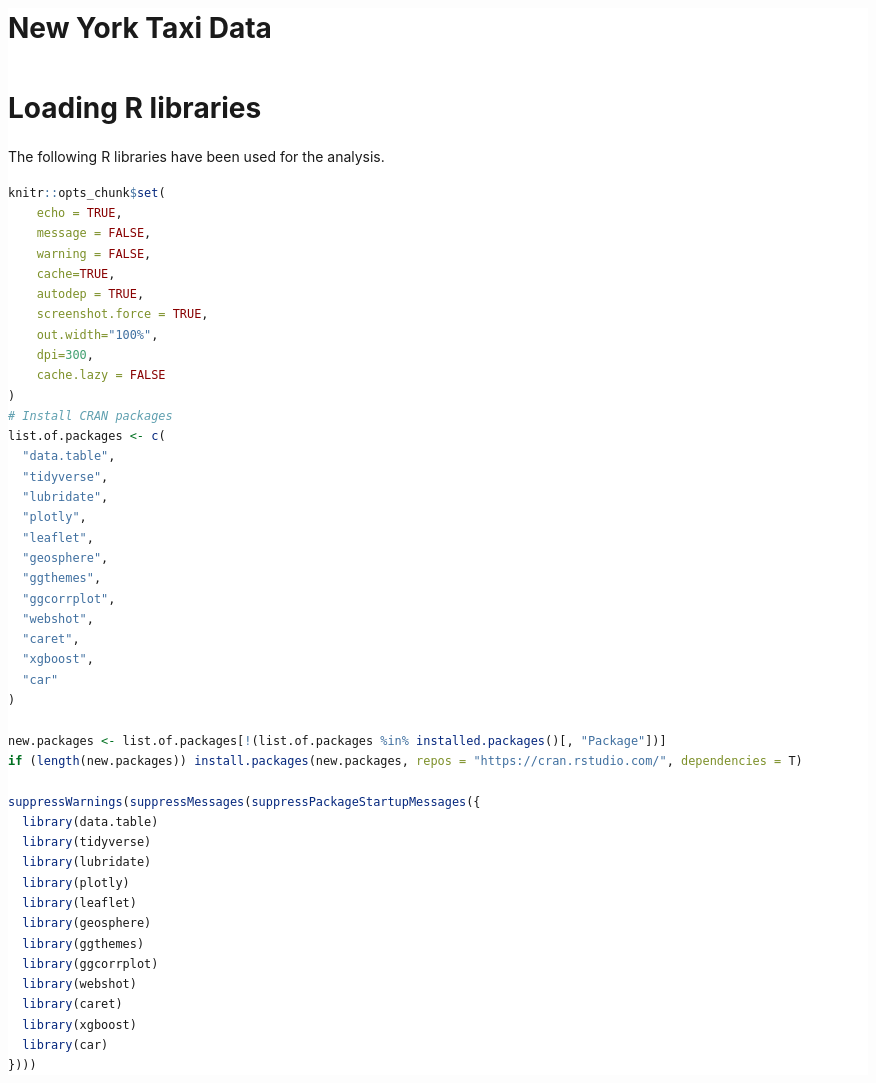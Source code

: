 New York Taxi Data
================

# Loading R libraries

The following R libraries have been used for the analysis.

``` r
knitr::opts_chunk$set(
    echo = TRUE,
    message = FALSE,
    warning = FALSE, 
    cache=TRUE, 
    autodep = TRUE, 
    screenshot.force = TRUE, 
    out.width="100%", 
    dpi=300,
    cache.lazy = FALSE
)
# Install CRAN packages
list.of.packages <- c(
  "data.table",
  "tidyverse",
  "lubridate",
  "plotly",
  "leaflet",
  "geosphere",
  "ggthemes",
  "ggcorrplot",
  "webshot",
  "caret",
  "xgboost",
  "car"
)

new.packages <- list.of.packages[!(list.of.packages %in% installed.packages()[, "Package"])]
if (length(new.packages)) install.packages(new.packages, repos = "https://cran.rstudio.com/", dependencies = T)

suppressWarnings(suppressMessages(suppressPackageStartupMessages({
  library(data.table)
  library(tidyverse)
  library(lubridate)
  library(plotly)
  library(leaflet)
  library(geosphere)
  library(ggthemes)
  library(ggcorrplot)
  library(webshot)
  library(caret)
  library(xgboost)
  library(car)
})))
```
